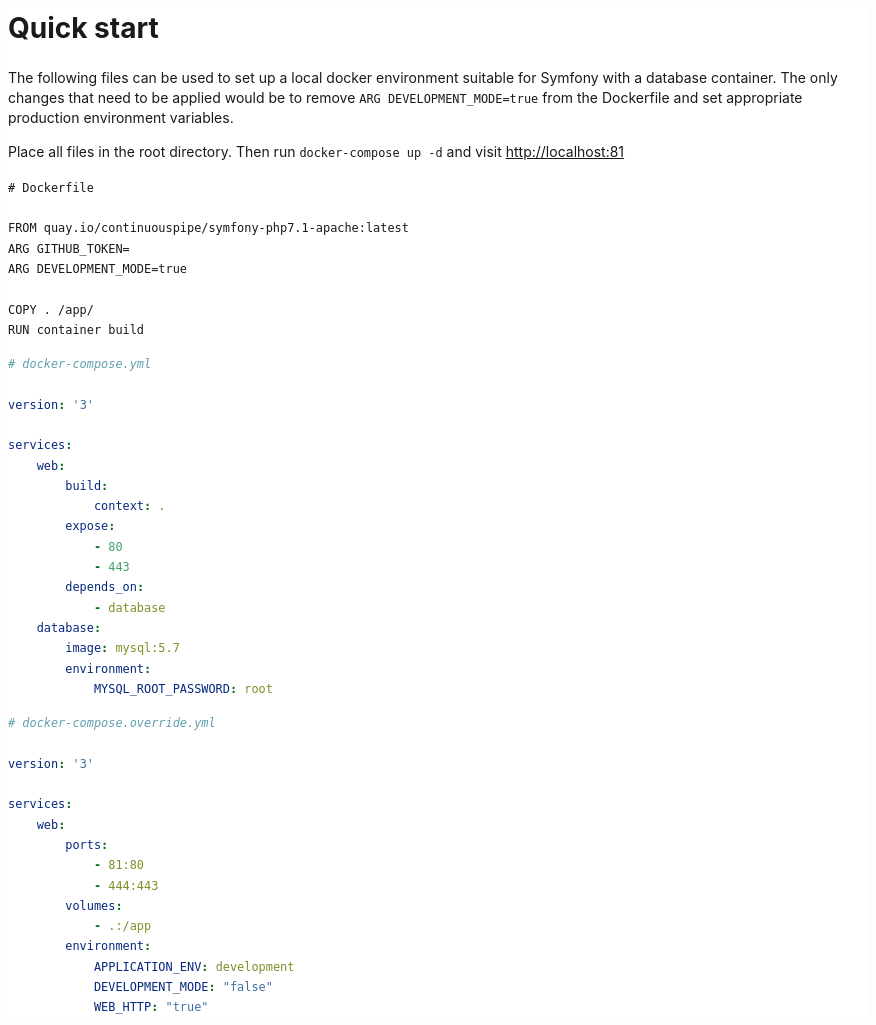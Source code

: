 # Quick start

The following files can be used to set up a local docker environment suitable for Symfony with a database container. 
The only changes that need to be applied would be to remove `ARG DEVELOPMENT_MODE=true` from the Dockerfile and set 
appropriate production environment variables. 

Place all files in the root directory. Then run `docker-compose up -d` and visit [http://localhost:81](http://localhost:81) 

```
# Dockerfile

FROM quay.io/continuouspipe/symfony-php7.1-apache:latest
ARG GITHUB_TOKEN=
ARG DEVELOPMENT_MODE=true

COPY . /app/
RUN container build
```

```yaml
# docker-compose.yml

version: '3'

services:
    web:
        build:
            context: .
        expose:
            - 80
            - 443
        depends_on:
            - database
    database:
        image: mysql:5.7
        environment:
            MYSQL_ROOT_PASSWORD: root

```

```yaml
# docker-compose.override.yml

version: '3'

services:
    web:
        ports:
            - 81:80
            - 444:443
        volumes:
            - .:/app
        environment:
            APPLICATION_ENV: development
            DEVELOPMENT_MODE: "false"
            WEB_HTTP: "true"
```
